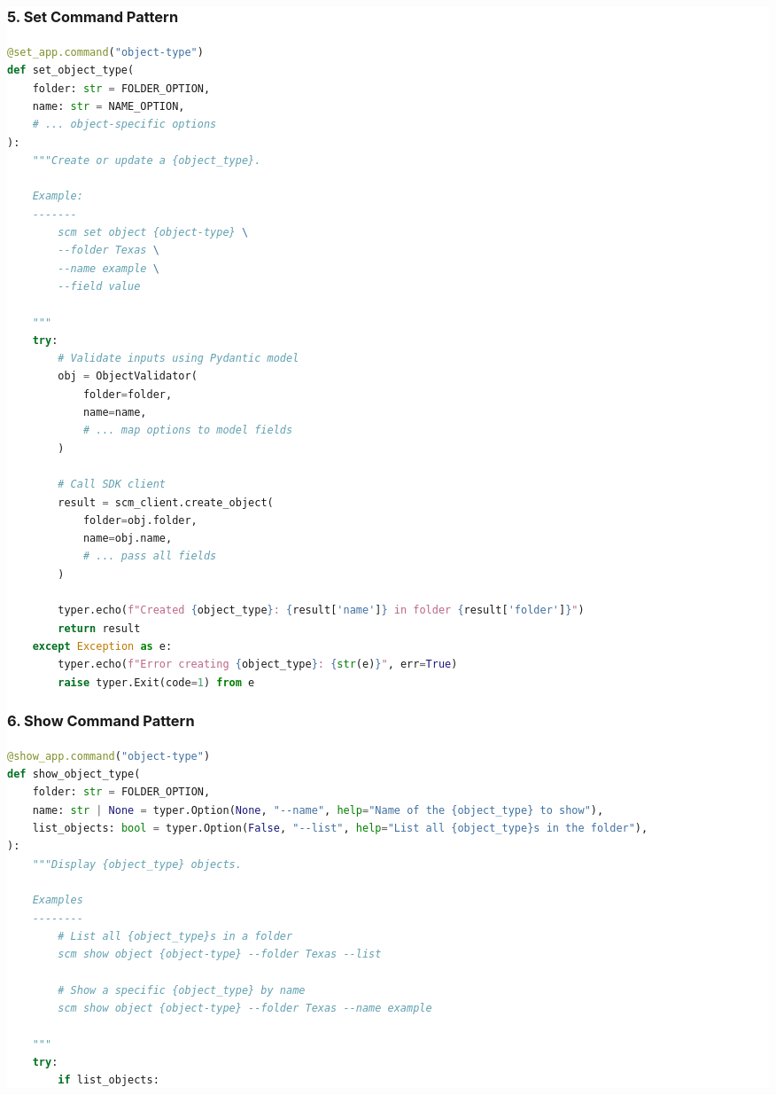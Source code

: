 ### 5. Set Command Pattern

```python
@set_app.command("object-type")
def set_object_type(
    folder: str = FOLDER_OPTION,
    name: str = NAME_OPTION,
    # ... object-specific options
):
    """Create or update a {object_type}.

    Example:
    -------
        scm set object {object-type} \
        --folder Texas \
        --name example \
        --field value

    """
    try:
        # Validate inputs using Pydantic model
        obj = ObjectValidator(
            folder=folder,
            name=name,
            # ... map options to model fields
        )

        # Call SDK client
        result = scm_client.create_object(
            folder=obj.folder,
            name=obj.name,
            # ... pass all fields
        )

        typer.echo(f"Created {object_type}: {result['name']} in folder {result['folder']}")
        return result
    except Exception as e:
        typer.echo(f"Error creating {object_type}: {str(e)}", err=True)
        raise typer.Exit(code=1) from e
```

### 6. Show Command Pattern

```python
@show_app.command("object-type")
def show_object_type(
    folder: str = FOLDER_OPTION,
    name: str | None = typer.Option(None, "--name", help="Name of the {object_type} to show"),
    list_objects: bool = typer.Option(False, "--list", help="List all {object_type}s in the folder"),
):
    """Display {object_type} objects.

    Examples
    --------
        # List all {object_type}s in a folder
        scm show object {object-type} --folder Texas --list

        # Show a specific {object_type} by name
        scm show object {object-type} --folder Texas --name example

    """
    try:
        if list_objects:
```